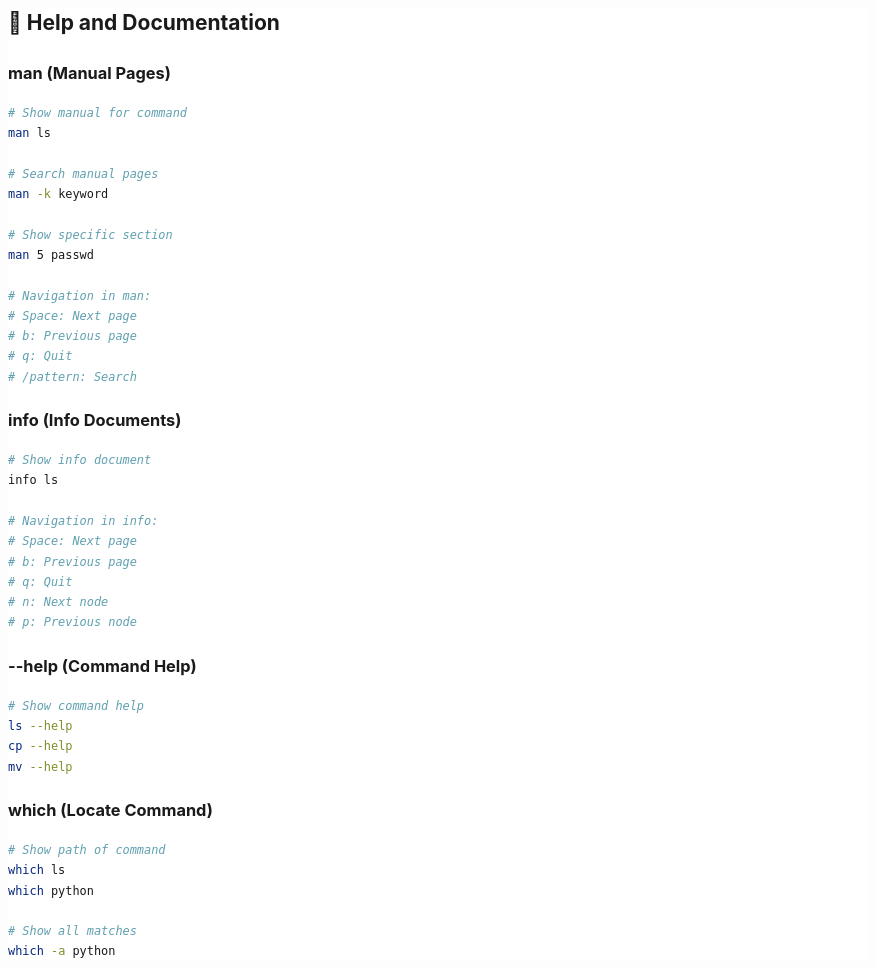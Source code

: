 ## 📖 Help and Documentation

### man (Manual Pages)
```bash
# Show manual for command
man ls

# Search manual pages
man -k keyword

# Show specific section
man 5 passwd

# Navigation in man:
# Space: Next page
# b: Previous page
# q: Quit
# /pattern: Search
```

### info (Info Documents)
```bash
# Show info document
info ls

# Navigation in info:
# Space: Next page
# b: Previous page
# q: Quit
# n: Next node
# p: Previous node
```

### --help (Command Help)
```bash
# Show command help
ls --help
cp --help
mv --help
```

### which (Locate Command)
```bash
# Show path of command
which ls
which python

# Show all matches
which -a python
```
